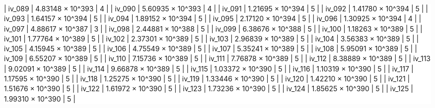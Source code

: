 | iv_089 | 4.83148 × 10^393 | 4 |
| iv_090 | 5.60935 × 10^393 | 4 |
| iv_091 | 1.21695 × 10^394 | 5 |
| iv_092 | 1.41780 × 10^394 | 5 |
| iv_093 | 1.64157 × 10^394 | 5 |
| iv_094 | 1.89152 × 10^394 | 5 |
| iv_095 | 2.17120 × 10^394 | 5 |
| iv_096 | 1.30925 × 10^394 | 4 |
| iv_097 | 4.88617 × 10^387 | 3 |
| iv_098 | 2.44881 × 10^388 | 5 |
| iv_099 | 6.38676 × 10^388 | 5 |
| iv_100 | 1.18263 × 10^389 | 5 |
| iv_101 | 1.77764 × 10^389 | 5 |
| iv_102 | 2.37301 × 10^389 | 5 |
| iv_103 | 2.96839 × 10^389 | 5 |
| iv_104 | 3.56383 × 10^389 | 5 |
| iv_105 | 4.15945 × 10^389 | 5 |
| iv_106 | 4.75549 × 10^389 | 5 |
| iv_107 | 5.35241 × 10^389 | 5 |
| iv_108 | 5.95091 × 10^389 | 5 |
| iv_109 | 6.55207 × 10^389 | 5 |
| iv_110 | 7.15736 × 10^389 | 5 |
| iv_111 | 7.76878 × 10^389 | 5 |
| iv_112 | 8.38889 × 10^389 | 5 |
| iv_113 | 9.02091 × 10^389 | 5 |
| iv_114 | 9.66878 × 10^389 | 5 |
| iv_115 | 1.03372 × 10^390 | 5 |
| iv_116 | 1.10319 × 10^390 | 5 |
| iv_117 | 1.17595 × 10^390 | 5 |
| iv_118 | 1.25275 × 10^390 | 5 |
| iv_119 | 1.33446 × 10^390 | 5 |
| iv_120 | 1.42210 × 10^390 | 5 |
| iv_121 | 1.51676 × 10^390 | 5 |
| iv_122 | 1.61972 × 10^390 | 5 |
| iv_123 | 1.73236 × 10^390 | 5 |
| iv_124 | 1.85625 × 10^390 | 5 |
| iv_125 | 1.99310 × 10^390 | 5 |